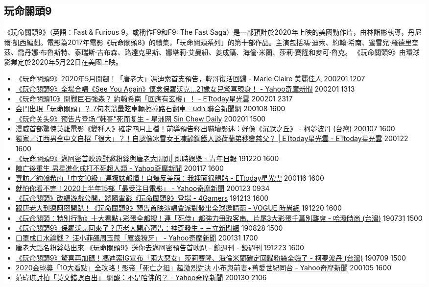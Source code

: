 ## 玩命關頭9

《玩命關頭9》（英語：Fast & Furious 9，或稱作F9和F9: The Fast Saga）是一部預計於2020年上映的美國動作片，由林詣彬執導，丹尼爾·凱西編劇。電影為2017年電影《玩命關頭8》的續集，「玩命關頭系列」的第十部作品。主演包括馮·迪索、約翰·希南、蜜雪兒·羅德里奎茲、喬丹娜·布魯斯特、泰瑞斯·吉布森、路達克里斯、娜塔莉·艾曼紐、姜成鎬、海倫·米蘭、莎莉·賽隆和麥可·魯克。
《玩命關頭9》由環球影業定於2020年5月22日在美國上映。
- [《玩命關頭9》2020年5月開飆！「唐老大」馮迪索首支預告，韓哥復活回歸 - Marie Claire 美麗佳人](https://www.marieclaire.com.tw/entertainment/movie/47541/fast-and-furious-9- "《玩命關頭9》2020年5月開飆！「唐老大」馮迪索首支預告，韓哥復活回歸 - Marie Claire 美麗佳人") 200201 1207
- [《玩命關頭9》全場合唱《See You Again》懷念保羅沃克...21歲女兒驚喜現身！ - Yahoo奇摩新聞](https://tw.news.yahoo.com/%E7%8E%A9%E5%91%BD%E9%97%9C%E9%A0%AD-9-%E5%85%A8%E5%A0%B4%E5%90%88%E5%94%B1-see-you-again%E6%87%B7%E5%BF%B5%E4%BF%9D%E7%BE%85%E6%B2%83%E5%85%8B-21-%E6%AD%B2%E5%A5%B3%E5%85%92%E9%A9%9A%E5%96%9C%E7%8F%BE%E8%BA%AB-051342445.html "《玩命關頭9》全場合唱《See You Again》懷念保羅沃克...21歲女兒驚喜現身！ - Yahoo奇摩新聞") 200201 1313
- [《玩命關頭10》開戰巨石強森？ 約翰希南「回應有玄機」！ - ETtoday星光雲](https://star.ettoday.net/news/1636012 "《玩命關頭10》開戰巨石強森？ 約翰希南「回應有玄機」！ - ETtoday星光雲") 200201 2317
- [金門出現「玩命關頭」？ 7旬老翁暈眩車輛擦撞路石翻車 - udn 聯合新聞網](https://udn.com/news/story/7320/4275538 "金門出現「玩命關頭」？ 7旬老翁暈眩車輛擦撞路石翻車 - udn 聯合新聞網") 200108 1600
- [《玩命关头9》预告片登场·“韩哥”死而复生 - 星洲网 Sin Chew Daily](https://www.sinchew.com.my/content/content_2209568.html "《玩命关头9》预告片登场·“韩哥”死而复生 - 星洲网 Sin Chew Daily") 200201 1500
- [漫威首部驚悚英雄電影《變種人》確定四月上檔！前導預告釋出嚇壞影迷：好像《沉默之丘》 - 柯夢波丹 (台灣)](https://www.cosmopolitan.com/tw/entertainment/movies/g30423643/the-new-mutants-trailer/ "漫威首部驚悚英雄電影《變種人》確定四月上檔！前導預告釋出嚇壞影迷：好像《沉默之丘》 - 柯夢波丹 (台灣)") 200107 1600
- [獨家／江西男全中文自招「很大」？！自認像冰雪女王凍齡鋼鐵人談荷蘭弟秒變慈父？ | ETtoday星光雲 - ETtoday星光雲](https://star.ettoday.net/news/1631458 "獨家／江西男全中文自招「很大」？！自認像冰雪女王凍齡鋼鐵人談荷蘭弟秒變慈父？ | ETtoday星光雲 - ETtoday星光雲") 200122 1600
- [《玩命關頭9》邁阿密首映派對邀粉絲與唐老大開趴| 即時娛樂 - 青年日報](https://www.ydn.com.tw/News/364656 "《玩命關頭9》邁阿密首映派對邀粉絲與唐老大開趴| 即時娛樂 - 青年日報") 191220 1600
- [陣亡後重生 男星進化成打不死超人類 - Yahoo奇摩新聞](https://tw.news.yahoo.com/%E9%99%A3%E4%BA%A1%E5%BE%8C%E9%87%8D%E7%94%9F-%E7%94%B7%E6%98%9F%E9%80%B2%E5%8C%96%E6%88%90%E6%89%93%E4%B8%8D%E6%AD%BB%E8%B6%85%E4%BA%BA%E9%A1%9E-094503698.html "陣亡後重生 男星進化成打不死超人類 - Yahoo奇摩新聞") 200117 1600
- [專訪／約翰希南「中文10級」連撩妹都懂！自爆反差萌：我裡面很體貼 - ETtoday星光雲](https://star.ettoday.net/news/1627054 "專訪／約翰希南「中文10級」連撩妹都懂！自爆反差萌：我裡面很體貼 - ETtoday星光雲") 200116 1600
- [就怕你看不完！2020上半年15部「最受注目電影」 - Yahoo奇摩新聞](https://tw.news.yahoo.com/%E5%B0%B1%E6%80%95%E4%BD%A0%E7%9C%8B%E4%B8%8D%E5%AE%8C-2020-%E4%B8%8A%E5%8D%8A%E5%B9%B4-15-%E9%83%A8%E6%9C%80%E5%8F%97%E6%B3%A8%E7%9B%AE%E9%9B%BB%E5%BD%B1-013445477.html "就怕你看不完！2020上半年15部「最受注目電影」 - Yahoo奇摩新聞") 200123 0934
- [《玩命關頭》改編遊戲公開，將隨電影《玩命關頭9》登場 - 4Gamers](https://www.4gamers.com.tw/news/detail/41450/fast-furious-crossroads-announced-for-ps4-xbox-one-and-pc "《玩命關頭》改編遊戲公開，將隨電影《玩命關頭9》登場 - 4Gamers") 191213 1600
- [跟唐老大到邁阿密開趴！《玩命關頭9》預告首映演唱會派對發出全球邀請函 - VOGUE 時尚網](https://www.vogue.com.tw/entertainment/article/ff9-vindiesel-premiere "跟唐老大到邁阿密開趴！《玩命關頭9》預告首映演唱會派對發出全球邀請函 - VOGUE 時尚網") 191220 1600
- [《玩命關頭：特別行動》十大看點+彩蛋全都搜！連「死侍」都強力爭取客串、片尾3大彩蛋千萬別離席 - 哈潑時尚 (台灣)](https://www.harpersbazaar.com/tw/culture/filmandmusic/g28546520/fast-and-furious-hobbs-and-shaw/ "《玩命關頭：特別行動》十大看點+彩蛋全都搜！連「死侍」都強力爭取客串、片尾3大彩蛋千萬別離席 - 哈潑時尚 (台灣)") 190731 1500
- [《玩命關頭9》保羅沃克回來了？唐老大開心預告：神奇發生 - 三立新聞網](https://www.setn.com/News.aspx?NewsID=593383 "《玩命關頭9》保羅沃克回來了？唐老大開心預告：神奇發生 - 三立新聞網") 190828 1500
- [​口罩成口水論戰？ 汪小菲飆周玉蔻「厲齒獠牙」 - Yahoo奇摩新聞](https://tw.news.yahoo.com/video/%E5%8F%A3%E7%BD%A9%E6%88%90%E5%8F%A3%E6%B0%B4%E8%AB%96%E6%88%B0-%E6%B1%AA%E5%B0%8F%E8%8F%B2%E9%A3%86%E5%91%A8%E7%8E%89%E8%94%BB-%E5%8E%B2%E9%BD%92%E7%8D%A0%E7%89%99-090018154.html "​口罩成口水論戰？ 汪小菲飆周玉蔻「厲齒獠牙」 - Yahoo奇摩新聞") 200131 1700
- [唐老大點名粉絲站出來 《玩命關頭9》送你去邁阿密預告首映趴 - 鏡週刊 - 鏡週刊](https://www.mirrormedia.mg/story/20191224ent018/ "唐老大點名粉絲站出來 《玩命關頭9》送你去邁阿密預告首映趴 - 鏡週刊 - 鏡週刊") 191223 1600
- [《玩命關頭9》驚喜再加碼！馮迪索IG宣布「兩大惡女」莎莉賽隆、海倫米蘭確定回歸粉絲全嗨了 - 柯夢波丹 (台灣)](https://www.cosmopolitan.com/tw/entertainment/movies/g28329473/fast-and-furious-9-charlize-theron-helen-mirren-return/ "《玩命關頭9》驚喜再加碼！馮迪索IG宣布「兩大惡女」莎莉賽隆、海倫米蘭確定回歸粉絲全嗨了 - 柯夢波丹 (台灣)") 190709 1500
- [2020金球獎「10大看點」全攻略！影帝「死亡之組」超激烈對決 小布與前妻+舊愛世紀同台 - Yahoo奇摩新聞](https://tw.news.yahoo.com/2020%E9%87%91%E7%90%83%E7%8D%8E-10%E5%A4%A7%E7%9C%8B%E9%BB%9E-%E5%85%A8%E6%94%BB%E7%95%A5-%E5%BD%B1%E5%B8%9D-%E6%AD%BB%E4%BA%A1%E4%B9%8B%E7%B5%84-035400123.html "2020金球獎「10大看點」全攻略！影帝「死亡之組」超激烈對決 小布與前妻+舊愛世紀同台 - Yahoo奇摩新聞") 200105 1600
- [范瑋琪討拍「英文錯誤百出」 網酸：不是哈佛的？ - Yahoo奇摩新聞](https://tw.news.yahoo.com/video/%E8%8C%83%E7%91%8B%E7%90%AA%E8%A8%8E%E6%8B%8D-%E8%8B%B1%E6%96%87%E9%8C%AF%E8%AA%A4%E7%99%BE%E5%87%BA-%E7%B6%B2%E9%85%B8-%E4%B8%8D%E6%98%AF%E5%93%88%E4%BD%9B%E7%9A%84-130658001.html "范瑋琪討拍「英文錯誤百出」 網酸：不是哈佛的？ - Yahoo奇摩新聞") 200130 2106
